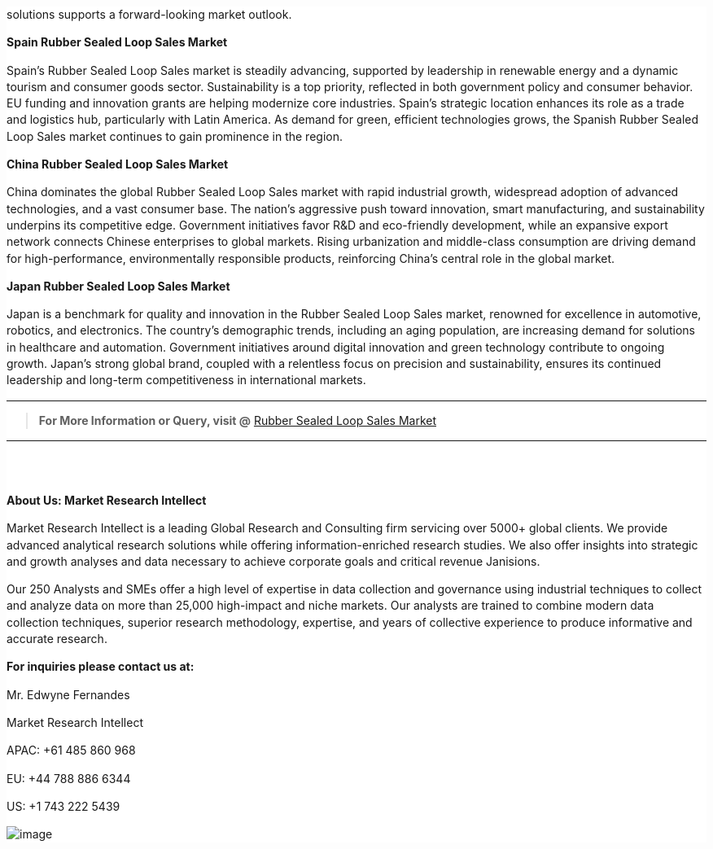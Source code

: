 solutions supports a forward-looking market outlook.</p><p class="" data-start="4424" data-end="4975"><strong data-start="4424" data-end="4445">Spain Rubber Sealed Loop Sales Market</strong></p><p class="" data-start="4424" data-end="4975">Spain&rsquo;s Rubber Sealed Loop Sales market is steadily advancing, supported by leadership in renewable energy and a dynamic tourism and consumer goods sector. Sustainability is a top priority, reflected in both government policy and consumer behavior. EU funding and innovation grants are helping modernize core industries. Spain&rsquo;s strategic location enhances its role as a trade and logistics hub, particularly with Latin America. As demand for green, efficient technologies grows, the Spanish Rubber Sealed Loop Sales market continues to gain prominence in the region.</p><p class="" data-start="4977" data-end="5589"><strong data-start="4977" data-end="4998">China Rubber Sealed Loop Sales Market</strong></p><p class="" data-start="4977" data-end="5589">China dominates the global Rubber Sealed Loop Sales market with rapid industrial growth, widespread adoption of advanced technologies, and a vast consumer base. The nation&rsquo;s aggressive push toward innovation, smart manufacturing, and sustainability underpins its competitive edge. Government initiatives favor R&amp;D and eco-friendly development, while an expansive export network connects Chinese enterprises to global markets. Rising urbanization and middle-class consumption are driving demand for high-performance, environmentally responsible products, reinforcing China&rsquo;s central role in the global market.</p><p class="" data-start="5591" data-end="6162"><strong data-start="5591" data-end="5612">Japan Rubber Sealed Loop Sales Market</strong></p><p class="" data-start="5591" data-end="6162">Japan is a benchmark for quality and innovation in the Rubber Sealed Loop Sales market, renowned for excellence in automotive, robotics, and electronics. The country&rsquo;s demographic trends, including an aging population, are increasing demand for solutions in healthcare and automation. Government initiatives around digital innovation and green technology contribute to ongoing growth. Japan&rsquo;s strong global brand, coupled with a relentless focus on precision and sustainability, ensures its continued leadership and long-term competitiveness in international markets.</p><hr /><blockquote><p><span class="font-[700]"><strong>For More Information or Query, visit&nbsp;@</strong>&nbsp;</span><span class="font-[700]"><a href="https://www.marketresearchintellect.com/product/global-rubber-sealed-loop-sales-market/?utm_source=Linkedin&utm_medium=019" target="_blank" data-tracking-control-name="article-ssr-frontend-pulse_little-text-block" data-tracking-will-navigate="" data-test-link="">Rubber Sealed Loop Sales Market</a></span></p></blockquote><hr /><h3>&nbsp;</h3><p><strong><span class="font-[700]">About Us: Market Research Intellect</span></strong></p><p><span class="">Market Research Intellect is a leading Global Research and Consulting firm servicing over 5000+ global clients. We provide advanced analytical research solutions while offering information-enriched research studies.&nbsp;</span>We also offer insights into strategic and growth analyses and data necessary to achieve corporate goals and critical revenue Janisions.</p><p><span class="">Our 250 Analysts and SMEs offer a high level of expertise in data collection and governance using industrial techniques to collect and analyze data on more than 25,000 high-impact and niche markets. Our analysts are trained to combine modern data collection techniques, superior research methodology, expertise, and years of collective experience to produce informative and accurate research.</span></p><p><strong>For inquiries please contact us at:</strong></p><p>Mr. Edwyne Fernandes</p><p>Market Research Intellect</p><p>APAC: +61 485 860 968</p><p>EU: +44 788 886 6344</p><p>US: +1 743 222 5439</p>
![image](https://github.com/user-attachments/assets/abf94dd4-dff5-4ffa-9b05-e8d8f0699dc4)
